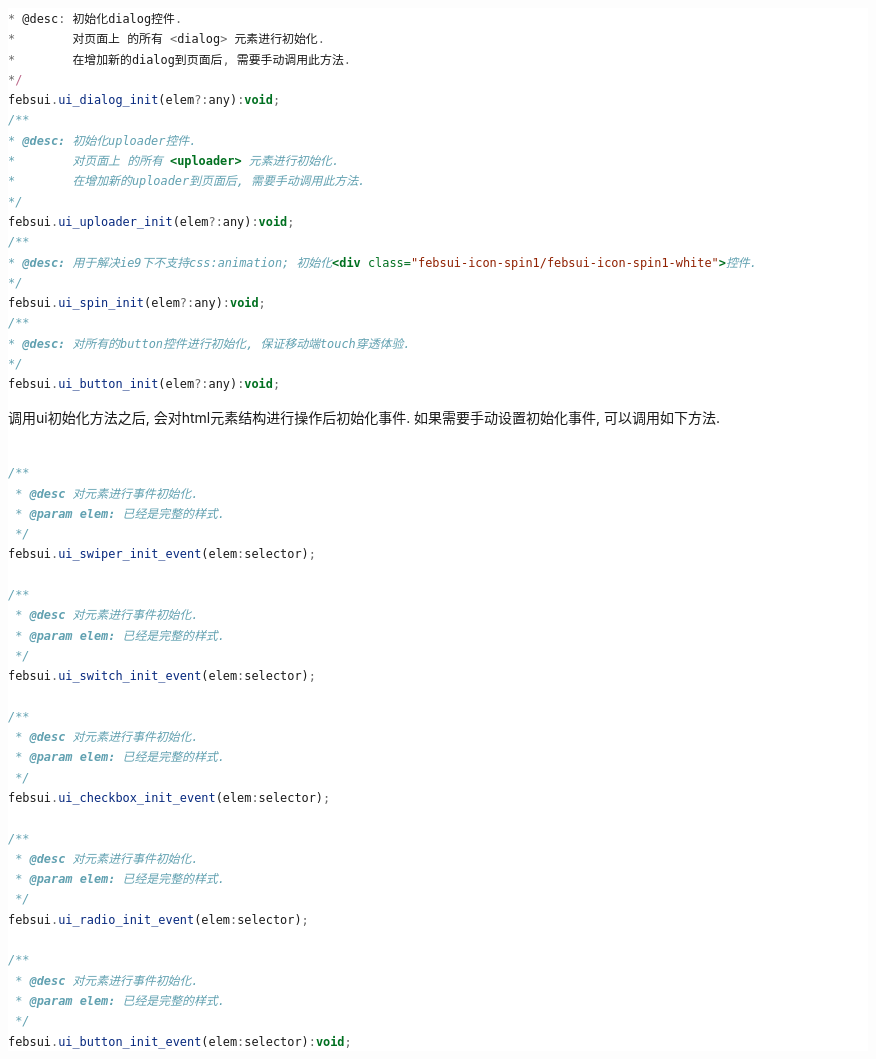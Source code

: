 ```js
* @desc: 初始化dialog控件.
*        对页面上 的所有 <dialog> 元素进行初始化.
*        在增加新的dialog到页面后, 需要手动调用此方法.
*/
febsui.ui_dialog_init(elem?:any):void;
/**
* @desc: 初始化uploader控件.
*        对页面上 的所有 <uploader> 元素进行初始化.
*        在增加新的uploader到页面后, 需要手动调用此方法.
*/
febsui.ui_uploader_init(elem?:any):void;
/**
* @desc: 用于解决ie9下不支持css:animation; 初始化<div class="febsui-icon-spin1/febsui-icon-spin1-white">控件.
*/
febsui.ui_spin_init(elem?:any):void;
/**
* @desc: 对所有的button控件进行初始化, 保证移动端touch穿透体验.
*/
febsui.ui_button_init(elem?:any):void;
```


调用ui初始化方法之后, 会对html元素结构进行操作后初始化事件. 如果需要手动设置初始化事件, 可以调用如下方法.

```js

/**
 * @desc 对元素进行事件初始化.
 * @param elem: 已经是完整的样式. 
 */
febsui.ui_swiper_init_event(elem:selector);

/**
 * @desc 对元素进行事件初始化.
 * @param elem: 已经是完整的样式. 
 */
febsui.ui_switch_init_event(elem:selector);

/**
 * @desc 对元素进行事件初始化.
 * @param elem: 已经是完整的样式. 
 */
febsui.ui_checkbox_init_event(elem:selector);

/**
 * @desc 对元素进行事件初始化.
 * @param elem: 已经是完整的样式. 
 */
febsui.ui_radio_init_event(elem:selector);

/**
 * @desc 对元素进行事件初始化.
 * @param elem: 已经是完整的样式. 
 */
febsui.ui_button_init_event(elem:selector):void;
```
